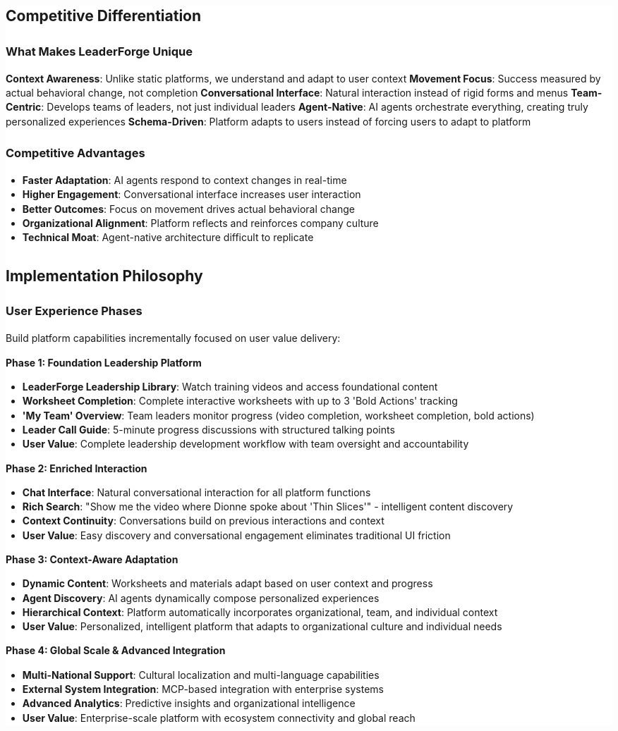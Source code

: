 ## Competitive Differentiation

### What Makes LeaderForge Unique

**Context Awareness**: Unlike static platforms, we understand and adapt to user context
**Movement Focus**: Success measured by actual behavioral change, not completion
**Conversational Interface**: Natural interaction instead of rigid forms and menus
**Team-Centric**: Develops teams of leaders, not just individual leaders
**Agent-Native**: AI agents orchestrate everything, creating truly personalized experiences
**Schema-Driven**: Platform adapts to users instead of forcing users to adapt to platform

### Competitive Advantages
- **Faster Adaptation**: AI agents respond to context changes in real-time
- **Higher Engagement**: Conversational interface increases user interaction
- **Better Outcomes**: Focus on movement drives actual behavioral change
- **Organizational Alignment**: Platform reflects and reinforces company culture
- **Technical Moat**: Agent-native architecture difficult to replicate

## Implementation Philosophy

### User Experience Phases
Build platform capabilities incrementally focused on user value delivery:

**Phase 1: Foundation Leadership Platform**
- **LeaderForge Leadership Library**: Watch training videos and access foundational content
- **Worksheet Completion**: Complete interactive worksheets with up to 3 'Bold Actions' tracking
- **'My Team' Overview**: Team leaders monitor progress (video completion, worksheet completion, bold actions)
- **Leader Call Guide**: 5-minute progress discussions with structured talking points
- **User Value**: Complete leadership development workflow with team oversight and accountability

**Phase 2: Enriched Interaction**
- **Chat Interface**: Natural conversational interaction for all platform functions
- **Rich Search**: "Show me the video where Dionne spoke about 'Thin Slices'" - intelligent content discovery
- **Context Continuity**: Conversations build on previous interactions and context
- **User Value**: Easy discovery and conversational engagement eliminates traditional UI friction

**Phase 3: Context-Aware Adaptation**
- **Dynamic Content**: Worksheets and materials adapt based on user context and progress
- **Agent Discovery**: AI agents dynamically compose personalized experiences
- **Hierarchical Context**: Platform automatically incorporates organizational, team, and individual context
- **User Value**: Personalized, intelligent platform that adapts to organizational culture and individual needs

**Phase 4: Global Scale & Advanced Integration**
- **Multi-National Support**: Cultural localization and multi-language capabilities
- **External System Integration**: MCP-based integration with enterprise systems
- **Advanced Analytics**: Predictive insights and organizational intelligence
- **User Value**: Enterprise-scale platform with ecosystem connectivity and global reach
